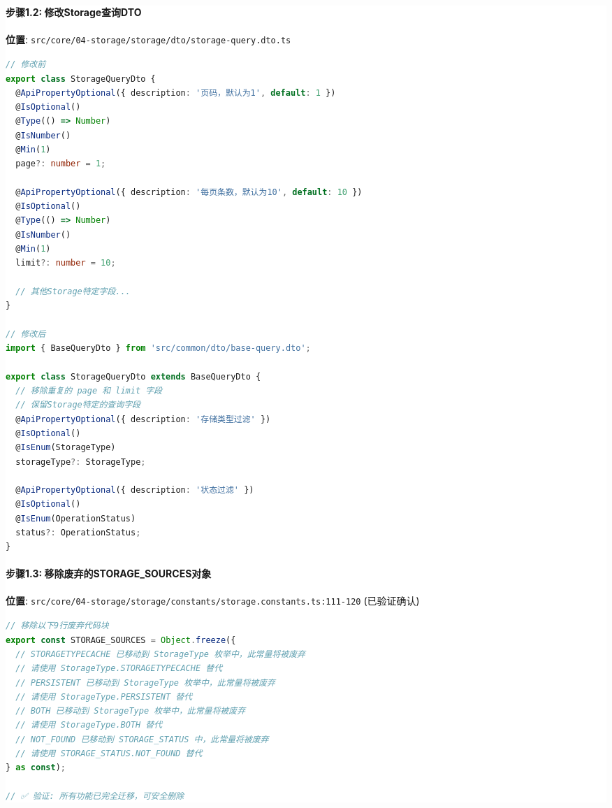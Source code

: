 #### 步骤1.2: 修改Storage查询DTO
**位置**: `src/core/04-storage/storage/dto/storage-query.dto.ts`

```typescript
// 修改前
export class StorageQueryDto {
  @ApiPropertyOptional({ description: '页码，默认为1', default: 1 })
  @IsOptional()
  @Type(() => Number)
  @IsNumber()
  @Min(1)
  page?: number = 1;

  @ApiPropertyOptional({ description: '每页条数，默认为10', default: 10 })
  @IsOptional()
  @Type(() => Number)
  @IsNumber()
  @Min(1)
  limit?: number = 10;
  
  // 其他Storage特定字段...
}

// 修改后
import { BaseQueryDto } from 'src/common/dto/base-query.dto';

export class StorageQueryDto extends BaseQueryDto {
  // 移除重复的 page 和 limit 字段
  // 保留Storage特定的查询字段
  @ApiPropertyOptional({ description: '存储类型过滤' })
  @IsOptional()
  @IsEnum(StorageType)
  storageType?: StorageType;

  @ApiPropertyOptional({ description: '状态过滤' })
  @IsOptional()
  @IsEnum(OperationStatus)
  status?: OperationStatus;
}
```

#### 步骤1.3: 移除废弃的STORAGE_SOURCES对象
**位置**: `src/core/04-storage/storage/constants/storage.constants.ts:111-120` (已验证确认)

```typescript
// 移除以下9行废弃代码块
export const STORAGE_SOURCES = Object.freeze({
  // STORAGETYPECACHE 已移动到 StorageType 枚举中，此常量将被废弃
  // 请使用 StorageType.STORAGETYPECACHE 替代
  // PERSISTENT 已移动到 StorageType 枚举中，此常量将被废弃
  // 请使用 StorageType.PERSISTENT 替代
  // BOTH 已移动到 StorageType 枚举中，此常量将被废弃
  // 请使用 StorageType.BOTH 替代
  // NOT_FOUND 已移动到 STORAGE_STATUS 中，此常量将被废弃
  // 请使用 STORAGE_STATUS.NOT_FOUND 替代
} as const);

// ✅ 验证: 所有功能已完全迁移，可安全删除
```
